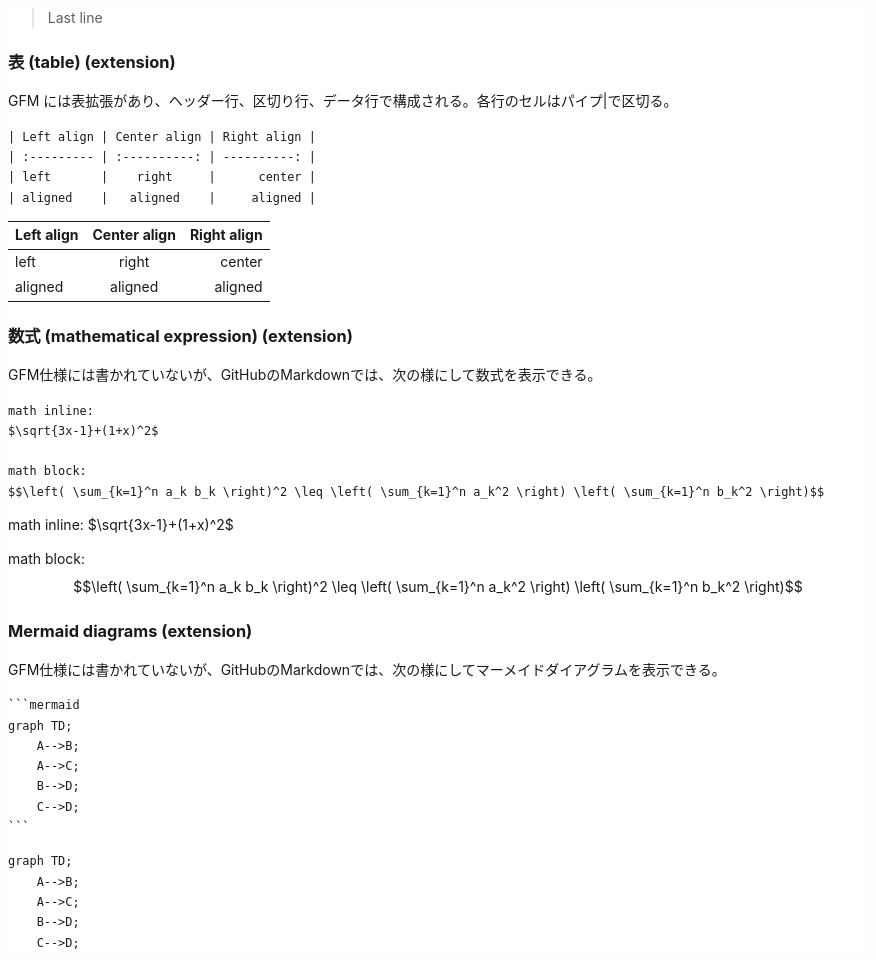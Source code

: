 > Last line


### 表 (table) (extension)
GFM には表拡張があり、ヘッダー行、区切り行、データ行で構成される。各行のセルはパイプ|で区切る。

```
| Left align | Center align | Right align |
| :--------- | :----------: | ----------: |
| left       |    right     |      center |
| aligned    |   aligned    |     aligned |
```

| Left align | Center align | Right align |
| :--------- | :----------: | ----------: |
| left       |    right     |      center |
| aligned    |   aligned    |     aligned |


### 数式 (mathematical expression) (extension)
GFM仕様には書かれていないが、GitHubのMarkdownでは、次の様にして数式を表示できる。

```
math inline:
$\sqrt{3x-1}+(1+x)^2$

math block: 
$$\left( \sum_{k=1}^n a_k b_k \right)^2 \leq \left( \sum_{k=1}^n a_k^2 \right) \left( \sum_{k=1}^n b_k^2 \right)$$
```

math inline:
$\sqrt{3x-1}+(1+x)^2$

math block: 
$$\left( \sum_{k=1}^n a_k b_k \right)^2 \leq \left( \sum_{k=1}^n a_k^2 \right) \left( \sum_{k=1}^n b_k^2 \right)$$

### Mermaid diagrams (extension)
GFM仕様には書かれていないが、GitHubのMarkdownでは、次の様にしてマーメイドダイアグラムを表示できる。

    ```mermaid
    graph TD;
        A-->B;
        A-->C;
        B-->D;
        C-->D;
    ```
```mermaid
graph TD;
    A-->B;
    A-->C;
    B-->D;
    C-->D;
```
